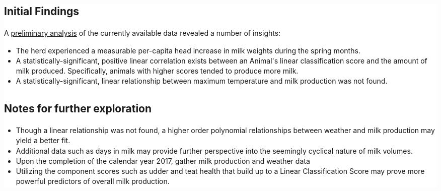 ## Initial Findings

A [preliminary analysis](/notebooks/stats-mini-project/stats-mini-project-summary.ipynb) of the currently available data revealed a number of insights:

- The herd experienced a measurable per-capita head increase in milk weights during the spring months.
- A statistically-significant, positive linear correlation exists between an Animal's linear classification score and the amount of milk produced.  Specifically, animals with higher scores tended to produce more milk.
- A statistically-significant, linear relationship between maximum temperature and milk production was not found.

## Notes for further exploration

- Though a linear relationship was not found, a higher order polynomial relationships between weather and milk production may yield a better fit.
- Additional data such as days in milk may provide further perspective into the seemingly cyclical nature of milk volumes.
- Upon the completion of the calendar year 2017, gather milk production and weather data
- Utilizing the component scores such as udder and teat health that build up to a Linear Classification Score may prove more powerful predictors of overall milk production.
